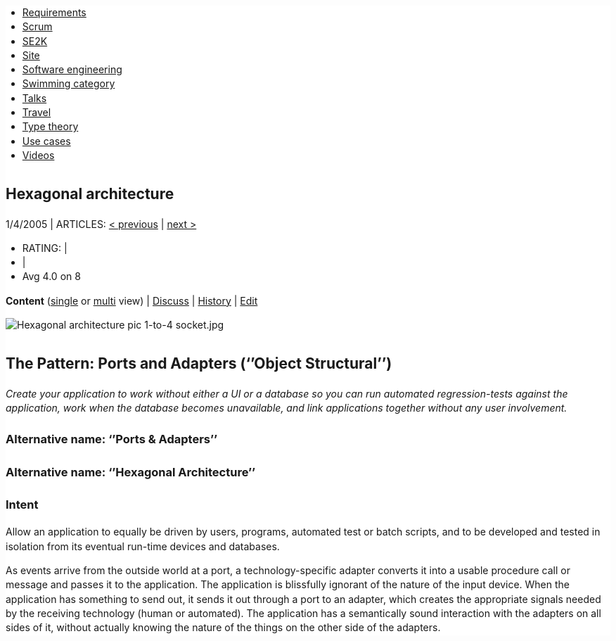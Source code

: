 -   [Requirements](/Requirements)
-   [Scrum](/Scrum)
-   [SE2K](/SE2K)
-   [Site](/Site)
-   [Software engineering](/Software+engineering)
-   [Swimming category](/Swimming+category)
-   [Talks](/Talks)
-   [Travel](/Travel)
-   [Type theory](/Type+theory)
-   [Use cases](/Use+cases)
-   [Videos](/Videos)

Hexagonal architecture
----------------------

1/4/2005 | ARTICLES: [<
previous](Tiny+technique+for+blocked-task+madness) | [next
\>](A+governance+model+for+agile+projects)

-   RATING: |
-   |
-   Avg 4.0 on 8

**Content** ([single](Hexagonal+architecture) or
[multi](Hexagonal+architecture/v/multi) view) |
[Discuss](Hexagonal+architecture#discussion) |
[History](history/Hexagonal+architecture) | [Edit](edit/1807)

![Hexagonal architecture pic 1-to-4
socket.jpg](/get/3005 "Hexagonal architecture pic 1-to-4 socket.jpg")

The Pattern: Ports and Adapters (‘’Object Structural’’)
-------------------------------------------------------

*Create your application to work without either a UI or a database so
you can run automated regression-tests against the application, work
when the database becomes unavailable, and link applications together
without any user involvement.*

### Alternative name: ‘’Ports & Adapters’’

### Alternative name: ‘’Hexagonal Architecture’’

### Intent

Allow an application to equally be driven by users, programs, automated
test or batch scripts, and to be developed and tested in isolation from
its eventual run-time devices and databases.

As events arrive from the outside world at a port, a technology-specific
adapter converts it into a usable procedure call or message and passes
it to the application. The application is blissfully ignorant of the
nature of the input device. When the application has something to send
out, it sends it out through a port to an adapter, which creates the
appropriate signals needed by the receiving technology (human or
automated). The application has a semantically sound interaction with
the adapters on all sides of it, without actually knowing the nature of
the things on the other side of the adapters.
